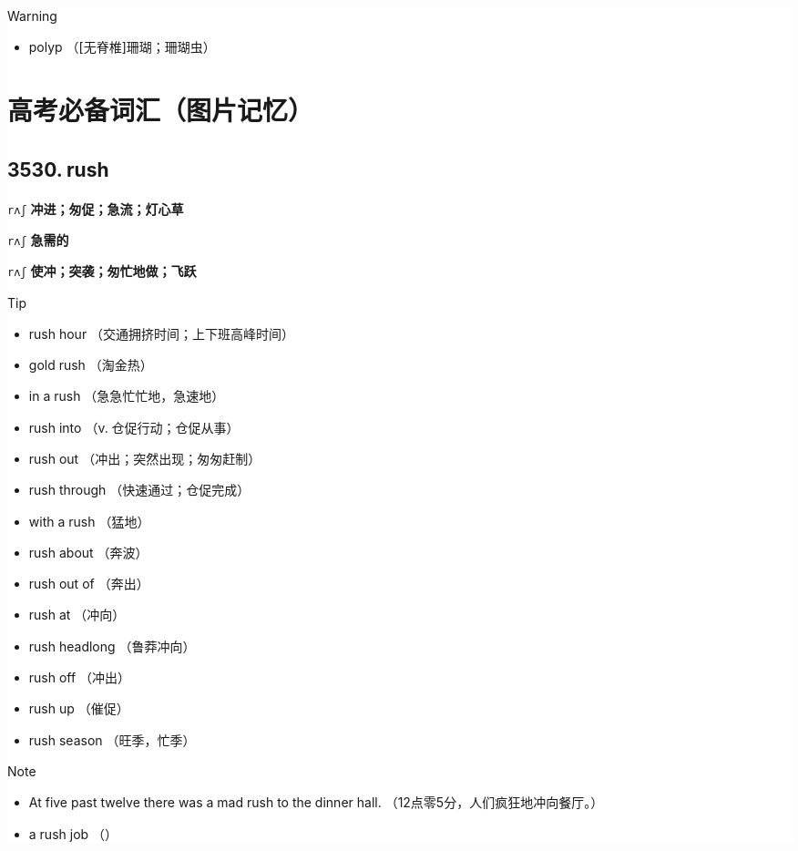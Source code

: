> [!WARNING]
>
> - polyp （[无脊椎]珊瑚；珊瑚虫）
>

# 高考必备词汇（图片记忆）

## 3530. rush

`rʌʃ`  **冲进；匆促；急流；灯心草**

`rʌʃ`  **急需的**

`rʌʃ`  **使冲；突袭；匆忙地做；飞跃**

> [!TIP]
>
> - rush hour （交通拥挤时间；上下班高峰时间）
>
> - gold rush （淘金热）
>
> - in a rush （急急忙忙地，急速地）
>
> - rush into （v. 仓促行动；仓促从事）
>
> - rush out （冲出；突然出现；匆匆赶制）
>
> - rush through （快速通过；仓促完成）
>
> - with a rush （猛地）
>
> - rush about （奔波）
>
> - rush out of （奔出）
>
> - rush at （冲向）
>
> - rush headlong （鲁莽冲向）
>
> - rush off （冲出）
>
> - rush up （催促）
>
> - rush season （旺季，忙季）
>

> [!NOTE]
>
> - At five past twelve there was a mad rush to the dinner hall. （12点零5分，人们疯狂地冲向餐厅。）
>
> - a rush job （）
>
